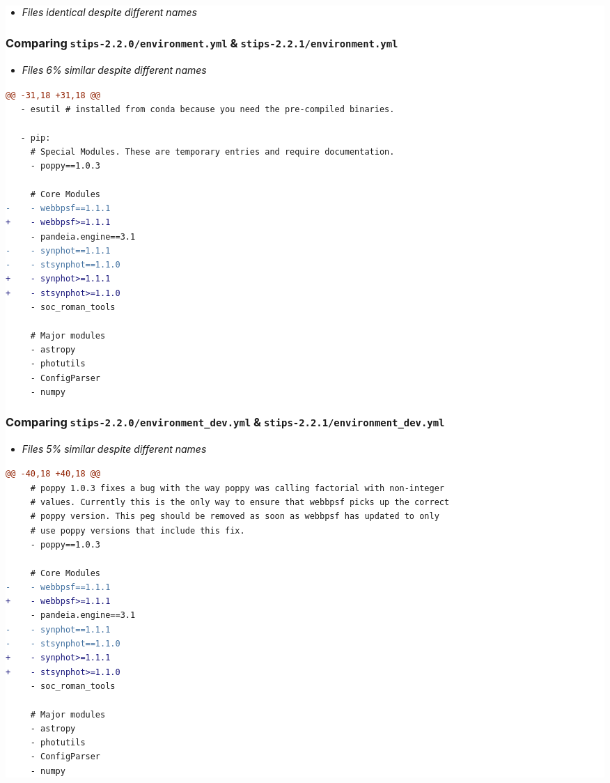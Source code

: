  * *Files identical despite different names*

### Comparing `stips-2.2.0/environment.yml` & `stips-2.2.1/environment.yml`

 * *Files 6% similar despite different names*

```diff
@@ -31,18 +31,18 @@
   - esutil # installed from conda because you need the pre-compiled binaries.
 
   - pip:
     # Special Modules. These are temporary entries and require documentation.
     - poppy==1.0.3
 
     # Core Modules
-    - webbpsf==1.1.1
+    - webbpsf>=1.1.1
     - pandeia.engine==3.1
-    - synphot==1.1.1
-    - stsynphot==1.1.0
+    - synphot>=1.1.1
+    - stsynphot>=1.1.0
     - soc_roman_tools
 
     # Major modules
     - astropy
     - photutils
     - ConfigParser
     - numpy
```

### Comparing `stips-2.2.0/environment_dev.yml` & `stips-2.2.1/environment_dev.yml`

 * *Files 5% similar despite different names*

```diff
@@ -40,18 +40,18 @@
     # poppy 1.0.3 fixes a bug with the way poppy was calling factorial with non-integer
     # values. Currently this is the only way to ensure that webbpsf picks up the correct
     # poppy version. This peg should be removed as soon as webbpsf has updated to only
     # use poppy versions that include this fix.
     - poppy==1.0.3
 
     # Core Modules
-    - webbpsf==1.1.1
+    - webbpsf>=1.1.1
     - pandeia.engine==3.1
-    - synphot==1.1.1
-    - stsynphot==1.1.0
+    - synphot>=1.1.1
+    - stsynphot>=1.1.0
     - soc_roman_tools
 
     # Major modules
     - astropy
     - photutils
     - ConfigParser
     - numpy
```
